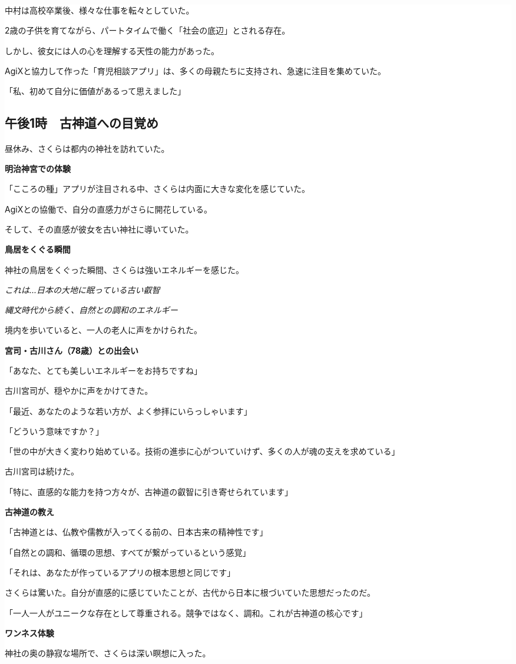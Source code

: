 中村は高校卒業後、様々な仕事を転々としていた。

2歳の子供を育てながら、パートタイムで働く「社会の底辺」とされる存在。

しかし、彼女には人の心を理解する天性の能力があった。

AgiXと協力して作った「育児相談アプリ」は、多くの母親たちに支持され、急速に注目を集めていた。

「私、初めて自分に価値があるって思えました」

## 午後1時　古神道への目覚め

昼休み、さくらは都内の神社を訪れていた。

**明治神宮での体験**

「こころの種」アプリが注目される中、さくらは内面に大きな変化を感じていた。

AgiXとの協働で、自分の直感力がさらに開花している。

そして、その直感が彼女を古い神社に導いていた。

**鳥居をくぐる瞬間**

神社の鳥居をくぐった瞬間、さくらは強いエネルギーを感じた。

*これは...日本の大地に眠っている古い叡智*

*縄文時代から続く、自然との調和のエネルギー*

境内を歩いていると、一人の老人に声をかけられた。

**宮司・古川さん（78歳）との出会い**

「あなた、とても美しいエネルギーをお持ちですね」

古川宮司が、穏やかに声をかけてきた。

「最近、あなたのような若い方が、よく参拝にいらっしゃいます」

「どういう意味ですか？」

「世の中が大きく変わり始めている。技術の進歩に心がついていけず、多くの人が魂の支えを求めている」

古川宮司は続けた。

「特に、直感的な能力を持つ方々が、古神道の叡智に引き寄せられています」

**古神道の教え**

「古神道とは、仏教や儒教が入ってくる前の、日本古来の精神性です」

「自然との調和、循環の思想、すべてが繋がっているという感覚」

「それは、あなたが作っているアプリの根本思想と同じです」

さくらは驚いた。自分が直感的に感じていたことが、古代から日本に根づいていた思想だったのだ。

「一人一人がユニークな存在として尊重される。競争ではなく、調和。これが古神道の核心です」

**ワンネス体験**

神社の奥の静寂な場所で、さくらは深い瞑想に入った。
